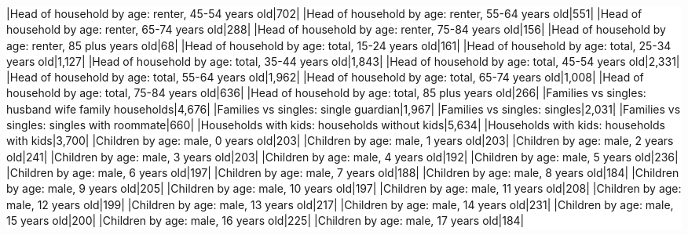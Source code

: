 |Head of household by age: renter, 45-54 years old|702|
|Head of household by age: renter, 55-64 years old|551|
|Head of household by age: renter, 65-74 years old|288|
|Head of household by age: renter, 75-84 years old|156|
|Head of household by age: renter, 85 plus years old|68|
|Head of household by age: total, 15-24 years old|161|
|Head of household by age: total, 25-34 years old|1,127|
|Head of household by age: total, 35-44 years old|1,843|
|Head of household by age: total, 45-54 years old|2,331|
|Head of household by age: total, 55-64 years old|1,962|
|Head of household by age: total, 65-74 years old|1,008|
|Head of household by age: total, 75-84 years old|636|
|Head of household by age: total, 85 plus years old|266|
|Families vs singles: husband wife family households|4,676|
|Families vs singles: single guardian|1,967|
|Families vs singles: singles|2,031|
|Families vs singles: singles with roommate|660|
|Households with kids: households without kids|5,634|
|Households with kids: households with kids|3,700|
|Children by age: male, 0 years old|203|
|Children by age: male, 1 years old|203|
|Children by age: male, 2 years old|241|
|Children by age: male, 3 years old|203|
|Children by age: male, 4 years old|192|
|Children by age: male, 5 years old|236|
|Children by age: male, 6 years old|197|
|Children by age: male, 7 years old|188|
|Children by age: male, 8 years old|184|
|Children by age: male, 9 years old|205|
|Children by age: male, 10 years old|197|
|Children by age: male, 11 years old|208|
|Children by age: male, 12 years old|199|
|Children by age: male, 13 years old|217|
|Children by age: male, 14 years old|231|
|Children by age: male, 15 years old|200|
|Children by age: male, 16 years old|225|
|Children by age: male, 17 years old|184|
